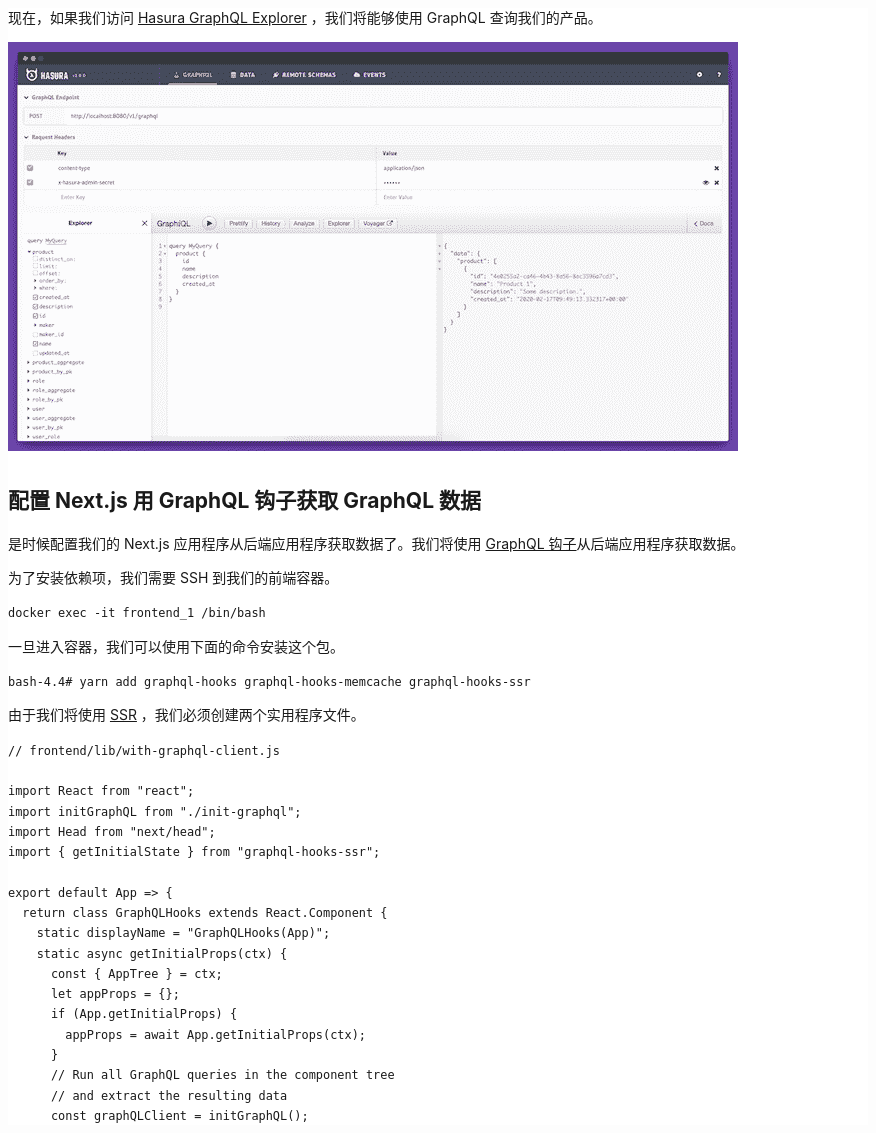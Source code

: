 现在，如果我们访问 [Hasura GraphQL Explorer](http://localhost:9695/api-explorer) ，我们将能够使用 GraphQL 查询我们的产品。

![Fetching Product Data Using GraphiQL in Hasura](img/ede8e2daf4602f2ea1b95c91d9772fd7.png)

## 配置 Next.js 用 GraphQL 钩子获取 GraphQL 数据

是时候配置我们的 Next.js 应用程序从后端应用程序获取数据了。我们将使用 [GraphQL 钩子](https://github.com/nearform/graphql-hooks)从后端应用程序获取数据。

为了安装依赖项，我们需要 SSH 到我们的前端容器。

```
docker exec -it frontend_1 /bin/bash

```

一旦进入容器，我们可以使用下面的命令安装这个包。

```
bash-4.4# yarn add graphql-hooks graphql-hooks-memcache graphql-hooks-ssr

```

由于我们将使用 [SSR](https://github.com/nearform/graphql-hooks#SSR) ，我们必须创建两个实用程序文件。

```
// frontend/lib/with-graphql-client.js

import React from "react";
import initGraphQL from "./init-graphql";
import Head from "next/head";
import { getInitialState } from "graphql-hooks-ssr";

export default App => {
  return class GraphQLHooks extends React.Component {
    static displayName = "GraphQLHooks(App)";
    static async getInitialProps(ctx) {
      const { AppTree } = ctx;
      let appProps = {};
      if (App.getInitialProps) {
        appProps = await App.getInitialProps(ctx);
      }
      // Run all GraphQL queries in the component tree
      // and extract the resulting data
      const graphQLClient = initGraphQL();

```